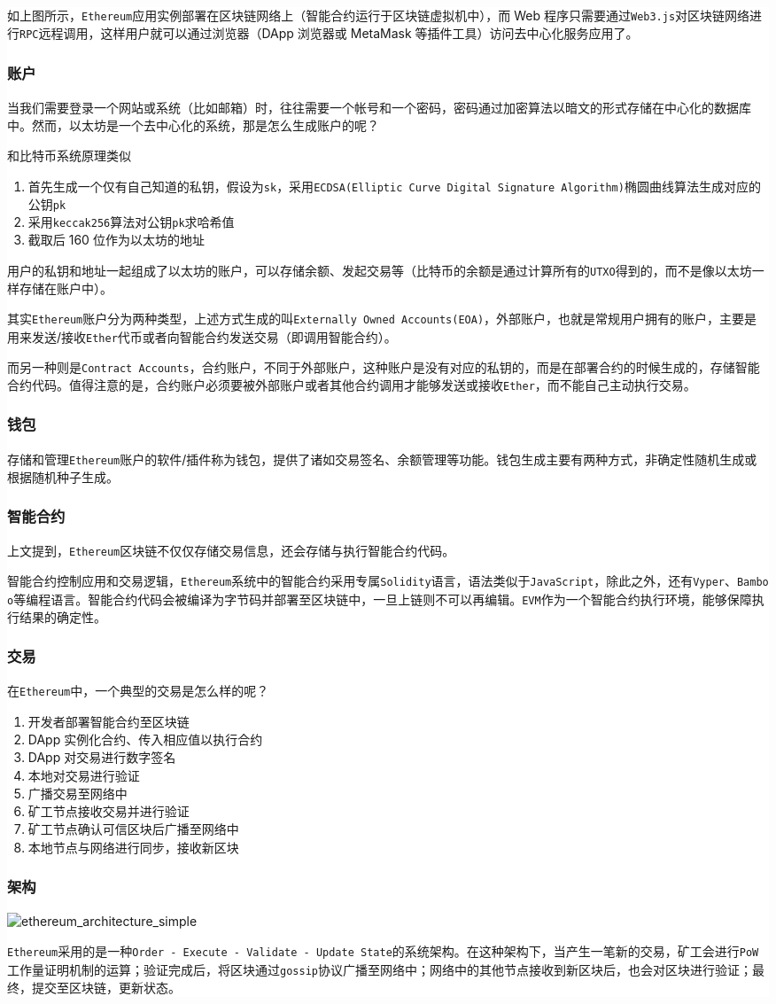 如上图所示，`Ethereum`应用实例部署在区块链网络上（智能合约运行于区块链虚拟机中），而 Web 程序只需要通过`Web3.js`对区块链网络进行`RPC`远程调用，这样用户就可以通过浏览器（DApp 浏览器或 MetaMask 等插件工具）访问去中心化服务应用了。



### 账户

当我们需要登录一个网站或系统（比如邮箱）时，往往需要一个帐号和一个密码，密码通过加密算法以暗文的形式存储在中心化的数据库中。然而，以太坊是一个去中心化的系统，那是怎么生成账户的呢？

和比特币系统原理类似

1. 首先生成一个仅有自己知道的私钥，假设为`sk`，采用`ECDSA(Elliptic Curve Digital Signature Algorithm)`椭圆曲线算法生成对应的公钥`pk`
2. 采用`keccak256`算法对公钥`pk`求哈希值
3. 截取后 160 位作为以太坊的地址

用户的私钥和地址一起组成了以太坊的账户，可以存储余额、发起交易等（比特币的余额是通过计算所有的`UTXO`得到的，而不是像以太坊一样存储在账户中）。

其实`Ethereum`账户分为两种类型，上述方式生成的叫`Externally Owned Accounts(EOA)`，外部账户，也就是常规用户拥有的账户，主要是用来发送/接收`Ether`代币或者向智能合约发送交易（即调用智能合约）。

而另一种则是`Contract Accounts`，合约账户，不同于外部账户，这种账户是没有对应的私钥的，而是在部署合约的时候生成的，存储智能合约代码。值得注意的是，合约账户必须要被外部账户或者其他合约调用才能够发送或接收`Ether`，而不能自己主动执行交易。



### 钱包

存储和管理`Ethereum`账户的软件/插件称为钱包，提供了诸如交易签名、余额管理等功能。钱包生成主要有两种方式，非确定性随机生成或根据随机种子生成。



### 智能合约

上文提到，`Ethereum`区块链不仅仅存储交易信息，还会存储与执行智能合约代码。

智能合约控制应用和交易逻辑，`Ethereum`系统中的智能合约采用专属`Solidity`语言，语法类似于`JavaScript`，除此之外，还有`Vyper`、`Bamboo`等编程语言。智能合约代码会被编译为字节码并部署至区块链中，一旦上链则不可以再编辑。`EVM`作为一个智能合约执行环境，能够保障执行结果的确定性。





### 交易

在`Ethereum`中，一个典型的交易是怎么样的呢？

1. 开发者部署智能合约至区块链
2. DApp 实例化合约、传入相应值以执行合约
3. DApp 对交易进行数字签名
4. 本地对交易进行验证
5. 广播交易至网络中
6. 矿工节点接收交易并进行验证
7. 矿工节点确认可信区块后广播至网络中
8. 本地节点与网络进行同步，接收新区块

### 架构

![ethereum_architecture_simple](https://cdn.jsdelivr.net/gh/mafulong/mdPic@vv6/v6/202506280931004.png)

`Ethereum`采用的是一种`Order - Execute - Validate - Update State`的系统架构。在这种架构下，当产生一笔新的交易，矿工会进行`PoW`工作量证明机制的运算；验证完成后，将区块通过`gossip`协议广播至网络中；网络中的其他节点接收到新区块后，也会对区块进行验证；最终，提交至区块链，更新状态。
